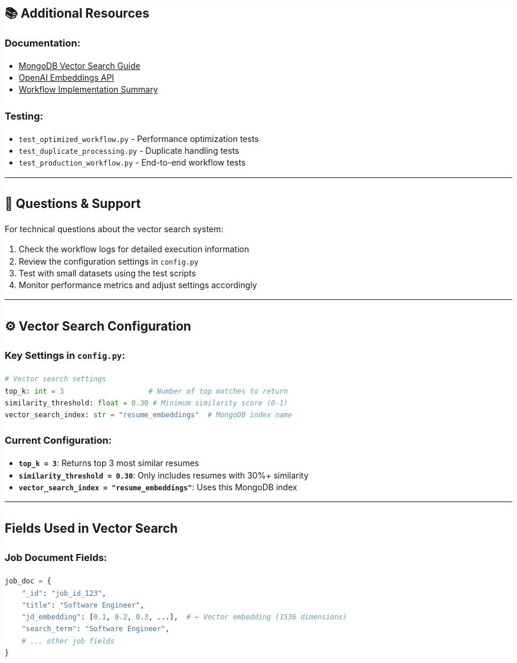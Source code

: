 
## 📚 Additional Resources

### Documentation:
- [MongoDB Vector Search Guide](https://docs.mongodb.com/manual/core/vector-search/)
- [OpenAI Embeddings API](https://platform.openai.com/docs/guides/embeddings)
- [Workflow Implementation Summary](IMPLEMENTATION_SUMMARY.md)

### Testing:
- `test_optimized_workflow.py` - Performance optimization tests
- `test_duplicate_processing.py` - Duplicate handling tests
- `test_production_workflow.py` - End-to-end workflow tests

---

## 🤝 Questions & Support

For technical questions about the vector search system:
1. Check the workflow logs for detailed execution information
2. Review the configuration settings in `config.py`
3. Test with small datasets using the test scripts
4. Monitor performance metrics and adjust settings accordingly

---



## ⚙️ Vector Search Configuration

### Key Settings in `config.py`:
```python
# Vector search settings
top_k: int = 3                    # Number of top matches to return
similarity_threshold: float = 0.30 # Minimum similarity score (0-1)
vector_search_index: str = "resume_embeddings"  # MongoDB index name
```

### Current Configuration:
- **`top_k = 3`**: Returns top 3 most similar resumes
- **`similarity_threshold = 0.30`**: Only includes resumes with 30%+ similarity
- **`vector_search_index = "resume_embeddings"`**: Uses this MongoDB index

---

##  Fields Used in Vector Search

### Job Document Fields:
```python
job_doc = {
    "_id": "job_id_123",
    "title": "Software Engineer",
    "jd_embedding": [0.1, 0.2, 0.3, ...],  # ← Vector embedding (1536 dimensions)
    "search_term": "Software Engineer",
    # ... other job fields
}
```
